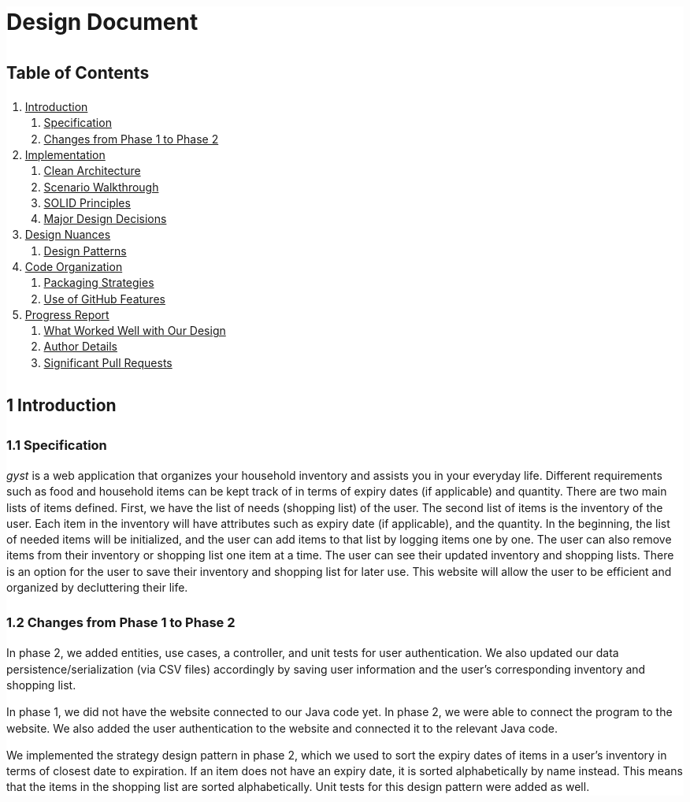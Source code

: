 # Design Document

## Table of Contents

1. [Introduction](#introduction)
   1. [Specification](#specification)
   2. [Changes from Phase 1 to Phase 2](#changes)
2. [Implementation](#implementation)
   1. [Clean Architecture](#clean-architecture)
   2. [Scenario Walkthrough](#scenario)
   3. [SOLID Principles](#solid)
   4. [Major Design Decisions](#major)
3. [Design Nuances](#design-nuances)
   1. [Design Patterns](#design-patterns)
4. [Code Organization](#organization)
   1. [Packaging Strategies](#package)
   2. [Use of GitHub Features](#github)
5. [Progress Report](#progress)
   1. [What Worked Well with Our Design](#worked-well)
   2. [Author Details](#author)
   3. [Significant Pull Requests](#pull-requests)


## 1 Introduction <a name="introduction"></a>
### 1.1 Specification  <a name="specification"></a>

_gyst_ is a web application that organizes your household inventory and assists you in your everyday life. Different requirements such as food and household items can be kept track of in terms of expiry dates (if applicable) and quantity. There are two main lists of items defined. First, we have the list of needs (shopping list) of the user. The second list of items is the inventory of the user. Each item in the inventory will have attributes such as expiry date (if applicable), and the quantity. In the beginning, the list of needed items will be initialized, and the user can add items to that list by logging items one by one. The user can also remove items from their inventory or shopping list one item at a time. The user can see their updated inventory and shopping lists. There is an option for the user to save their inventory and shopping list for later use. This website will allow the user to be efficient and organized by decluttering their life.

### 1.2 Changes from Phase 1 to Phase 2 <a name="changes"></a>

In phase 2, we added entities, use cases, a controller, and unit tests for user authentication. We also updated our data persistence/serialization (via CSV files) accordingly by saving user information and the user’s corresponding inventory and shopping list.

In phase 1, we did not have the website connected to our Java code yet. In phase 2, we were able to connect the program to the website. We also added the user authentication to the website and connected it to the relevant Java code.

We implemented the strategy design pattern in phase 2, which we used to sort the expiry dates of items in a user’s inventory in terms of closest date to expiration. If an item does not have an expiry date, it is sorted alphabetically by name instead. This means that the items in the shopping list are sorted alphabetically. Unit tests for this design pattern were added as well.
